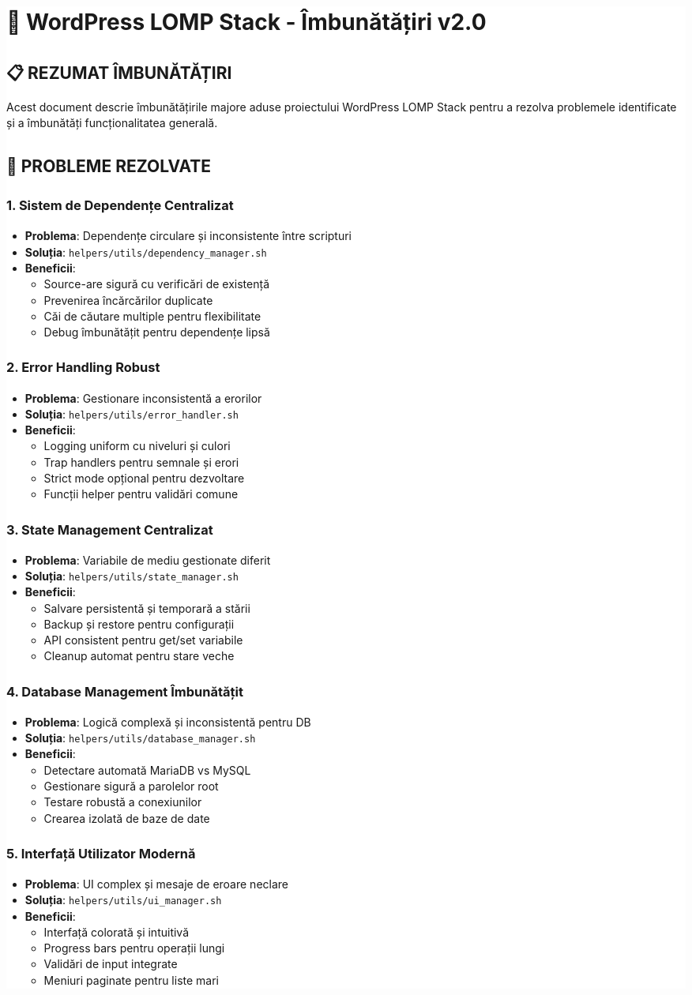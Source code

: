 # 🚀 WordPress LOMP Stack - Îmbunătățiri v2.0

## 📋 **REZUMAT ÎMBUNĂTĂȚIRI**

Acest document descrie îmbunătățirile majore aduse proiectului WordPress LOMP Stack pentru a rezolva problemele identificate și a îmbunătăți funcționalitatea generală.

## 🎯 **PROBLEME REZOLVATE**

### 1. **Sistem de Dependențe Centralizat**
- **Problema**: Dependențe circulare și inconsistente între scripturi
- **Soluția**: `helpers/utils/dependency_manager.sh`
- **Beneficii**:
  - Source-are sigură cu verificări de existență
  - Prevenirea încărcărilor duplicate
  - Căi de căutare multiple pentru flexibilitate
  - Debug îmbunătățit pentru dependențe lipsă

### 2. **Error Handling Robust**
- **Problema**: Gestionare inconsistentă a erorilor
- **Soluția**: `helpers/utils/error_handler.sh`
- **Beneficii**:
  - Logging uniform cu niveluri și culori
  - Trap handlers pentru semnale și erori
  - Strict mode opțional pentru dezvoltare
  - Funcții helper pentru validări comune

### 3. **State Management Centralizat**
- **Problema**: Variabile de mediu gestionate diferit
- **Soluția**: `helpers/utils/state_manager.sh`
- **Beneficii**:
  - Salvare persistentă și temporară a stării
  - Backup și restore pentru configurații
  - API consistent pentru get/set variabile
  - Cleanup automat pentru stare veche

### 4. **Database Management Îmbunătățit**
- **Problema**: Logică complexă și inconsistentă pentru DB
- **Soluția**: `helpers/utils/database_manager.sh`
- **Beneficii**:
  - Detectare automată MariaDB vs MySQL
  - Gestionare sigură a parolelor root
  - Testare robustă a conexiunilor
  - Crearea izolată de baze de date

### 5. **Interfață Utilizator Modernă**
- **Problema**: UI complex și mesaje de eroare neclare
- **Soluția**: `helpers/utils/ui_manager.sh`
- **Beneficii**:
  - Interfață colorată și intuitivă
  - Progress bars pentru operații lungi
  - Validări de input integrate
  - Meniuri paginate pentru liste mari
